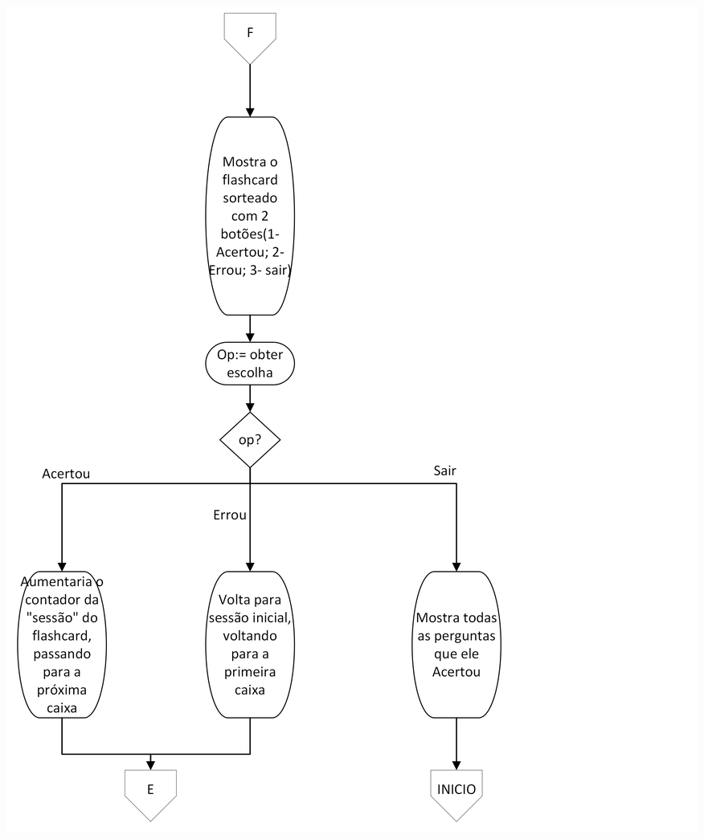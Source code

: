 ![Figura 8: Diagrama UML Parte 7](https://raw.githubusercontent.com/Julio-Cesar123/AS_Flashcards/screenshots/Parte7.png) 
